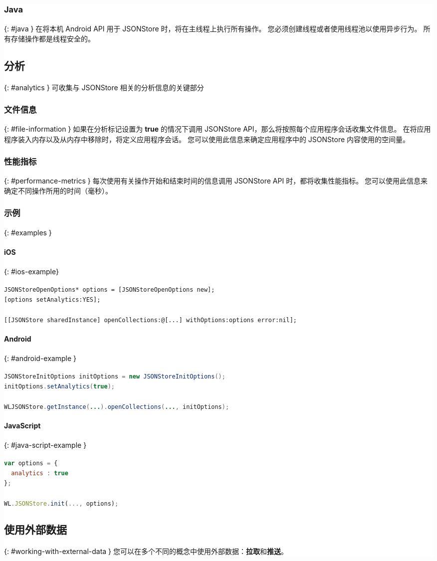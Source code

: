 ### Java
{: #java }
在将本机 Android API 用于 JSONStore 时，将在主线程上执行所有操作。 您必须创建线程或者使用线程池以使用异步行为。 所有存储操作都是线程安全的。

## 分析 
{: #analytics }
可收集与 JSONStore 相关的分析信息的关键部分 

### 文件信息
{: #file-information }
如果在分析标记设置为 **true** 的情况下调用
JSONStore API，那么将按照每个应用程序会话收集文件信息。 在将应用程序装入内存以及从内存中移除时，将定义应用程序会话。 您可以使用此信息来确定应用程序中的
JSONStore 内容使用的空间量。

### 性能指标
{: #performance-metrics }
每次使用有关操作开始和结束时间的信息调用 JSONStore API 时，都将收集性能指标。 您可以使用此信息来确定不同操作所用的时间（毫秒）。

### 示例
{: #examples }
#### iOS
{: #ios-example}
```objc
JSONStoreOpenOptions* options = [JSONStoreOpenOptions new];
[options setAnalytics:YES];

[[JSONStore sharedInstance] openCollections:@[...] withOptions:options error:nil];
```

#### Android
{: #android-example }
```java
JSONStoreInitOptions initOptions = new JSONStoreInitOptions();
initOptions.setAnalytics(true);

WLJSONStore.getInstance(...).openCollections(..., initOptions);
```

#### JavaScript
{: #java-script-example }
```javascript
var options = {
  analytics : true
};

WL.JSONStore.init(..., options);
```

## 使用外部数据
{: #working-with-external-data }
您可以在多个不同的概念中使用外部数据：**拉取**和**推送**。
